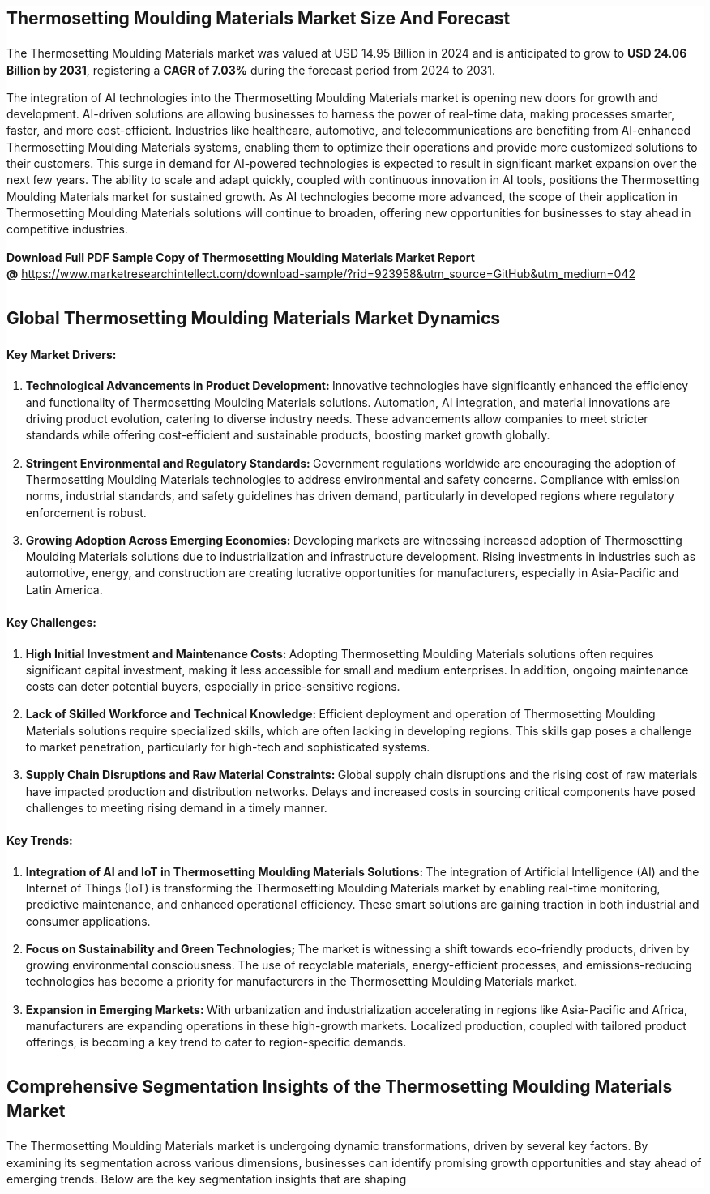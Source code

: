 <h2>Thermosetting Moulding Materials Market Size And Forecast</h2><p>The Thermosetting Moulding Materials market was valued at USD 14.95 Billion in 2024 and is anticipated to grow to <strong>USD 24.06 Billion by 2031</strong>, registering a <strong>CAGR of 7.03%</strong> during the forecast period from 2024 to 2031.</p><p>The integration of AI technologies into the Thermosetting Moulding Materials market is opening new doors for growth and development. AI-driven solutions are allowing businesses to harness the power of real-time data, making processes smarter, faster, and more cost-efficient. Industries like healthcare, automotive, and telecommunications are benefiting from AI-enhanced Thermosetting Moulding Materials systems, enabling them to optimize their operations and provide more customized solutions to their customers. This surge in demand for AI-powered technologies is expected to result in significant market expansion over the next few years. The ability to scale and adapt quickly, coupled with continuous innovation in AI tools, positions the Thermosetting Moulding Materials market for sustained growth. As AI technologies become more advanced, the scope of their application in Thermosetting Moulding Materials solutions will continue to broaden, offering new opportunities for businesses to stay ahead in competitive industries.</p><p><strong>Download Full PDF Sample Copy of Thermosetting Moulding Materials Market Report @</strong>&nbsp;<a href="https://www.marketresearchintellect.com/download-sample/?rid=923958&amp;utm_source=GitHub&amp;utm_medium=042">https://www.marketresearchintellect.com/download-sample/?rid=923958&amp;utm_source=GitHub&amp;utm_medium=042</a></p><h2>Global Thermosetting Moulding Materials Market Dynamics</h2><h4><strong>Key Market Drivers:</strong></h4><ol><li><p><strong>Technological Advancements in Product Development:&nbsp;</strong>Innovative technologies have significantly enhanced the efficiency and functionality of Thermosetting Moulding Materials solutions. Automation, AI integration, and material innovations are driving product evolution, catering to diverse industry needs. These advancements allow companies to meet stricter standards while offering cost-efficient and sustainable products, boosting market growth globally.</p></li><li><p><strong>Stringent Environmental and Regulatory Standards:&nbsp;</strong>Government regulations worldwide are encouraging the adoption of Thermosetting Moulding Materials technologies to address environmental and safety concerns. Compliance with emission norms, industrial standards, and safety guidelines has driven demand, particularly in developed regions where regulatory enforcement is robust.</p></li><li><p><strong>Growing Adoption Across Emerging Economies:&nbsp;</strong>Developing markets are witnessing increased adoption of Thermosetting Moulding Materials solutions due to industrialization and infrastructure development. Rising investments in industries such as automotive, energy, and construction are creating lucrative opportunities for manufacturers, especially in Asia-Pacific and Latin America.</p></li></ol><h4><strong>Key Challenges:</strong></h4><ol><li><p><strong>High Initial Investment and Maintenance Costs:&nbsp;</strong>Adopting Thermosetting Moulding Materials solutions often requires significant capital investment, making it less accessible for small and medium enterprises. In addition, ongoing maintenance costs can deter potential buyers, especially in price-sensitive regions.</p></li><li><p><strong>Lack of Skilled Workforce and Technical Knowledge:&nbsp;</strong>Efficient deployment and operation of Thermosetting Moulding Materials solutions require specialized skills, which are often lacking in developing regions. This skills gap poses a challenge to market penetration, particularly for high-tech and sophisticated systems.</p></li><li><p><strong>Supply Chain Disruptions and Raw Material Constraints:&nbsp;</strong>Global supply chain disruptions and the rising cost of raw materials have impacted production and distribution networks. Delays and increased costs in sourcing critical components have posed challenges to meeting rising demand in a timely manner.</p></li></ol><h4><strong>Key Trends:</strong></h4><ol><li><p><strong>Integration of AI and IoT in Thermosetting Moulding Materials Solutions:&nbsp;</strong>The integration of Artificial Intelligence (AI) and the Internet of Things (IoT) is transforming the Thermosetting Moulding Materials market by enabling real-time monitoring, predictive maintenance, and enhanced operational efficiency. These smart solutions are gaining traction in both industrial and consumer applications.</p></li><li><p><strong>Focus on Sustainability and Green Technologies;&nbsp;</strong>The market is witnessing a shift towards eco-friendly products, driven by growing environmental consciousness. The use of recyclable materials, energy-efficient processes, and emissions-reducing technologies has become a priority for manufacturers in the Thermosetting Moulding Materials market.</p></li><li><p><strong>Expansion in Emerging Markets:&nbsp;</strong>With urbanization and industrialization accelerating in regions like Asia-Pacific and Africa, manufacturers are expanding operations in these high-growth markets. Localized production, coupled with tailored product offerings, is becoming a key trend to cater to region-specific demands.</p></li></ol><div class="article-main__content" data-test-id="publishing-text-block"><h2>Comprehensive Segmentation Insights of the Thermosetting Moulding Materials Market</h2><p>The Thermosetting Moulding Materials market is undergoing dynamic transformations, driven by several key factors. By examining its segmentation across various dimensions, businesses can identify promising growth opportunities and stay ahead of emerging trends. Below are the key segmentation insights that are shaping